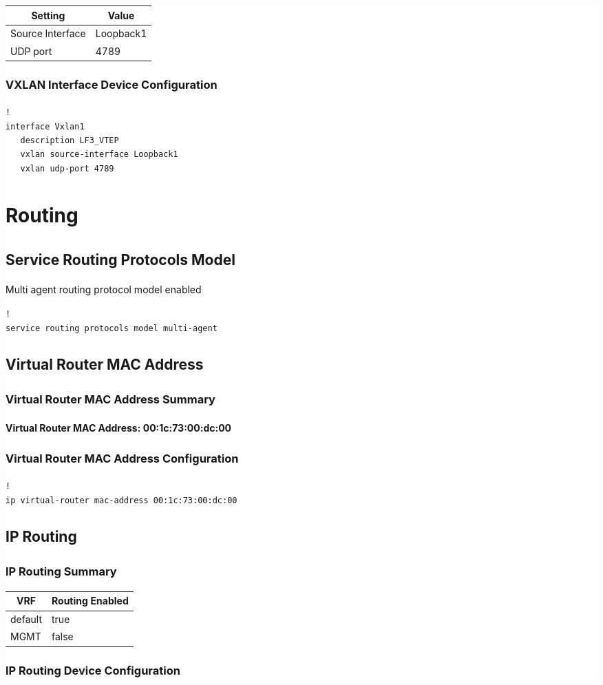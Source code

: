 | Setting | Value |
| ------- | ----- |
| Source Interface | Loopback1 |
| UDP port | 4789 |

### VXLAN Interface Device Configuration

```eos
!
interface Vxlan1
   description LF3_VTEP
   vxlan source-interface Loopback1
   vxlan udp-port 4789
```

# Routing
## Service Routing Protocols Model

Multi agent routing protocol model enabled

```eos
!
service routing protocols model multi-agent
```

## Virtual Router MAC Address

### Virtual Router MAC Address Summary

#### Virtual Router MAC Address: 00:1c:73:00:dc:00

### Virtual Router MAC Address Configuration

```eos
!
ip virtual-router mac-address 00:1c:73:00:dc:00
```

## IP Routing

### IP Routing Summary

| VRF | Routing Enabled |
| --- | --------------- |
| default | true |
| MGMT | false |

### IP Routing Device Configuration
